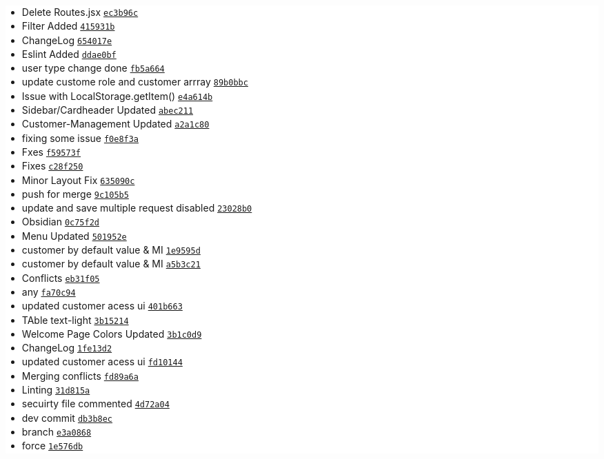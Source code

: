 - Delete Routes.jsx [`ec3b96c`](https://github.com/Simplexmed/billsmed_frontend/commit/ec3b96cace5f074699fbb7345fffeafeaed28ca5)
- Filter Added [`415931b`](https://github.com/Simplexmed/billsmed_frontend/commit/415931b9c052552576500a303c85624ea1677678)
- ChangeLog [`654017e`](https://github.com/Simplexmed/billsmed_frontend/commit/654017e105cbc262695652ed9e30ea3d79acdb0c)
- Eslint Added [`ddae0bf`](https://github.com/Simplexmed/billsmed_frontend/commit/ddae0bf36ae1c9575d0caab9574e5954c1d3496e)
- user type change done [`fb5a664`](https://github.com/Simplexmed/billsmed_frontend/commit/fb5a6643c9d8495b8bc6ba7615f93311f882d9fb)
- update custome role and customer arrray [`89b0bbc`](https://github.com/Simplexmed/billsmed_frontend/commit/89b0bbc520d9f469c4d4977a3983060a528829db)
- Issue with LocalStorage.getItem() [`e4a614b`](https://github.com/Simplexmed/billsmed_frontend/commit/e4a614b6a1db265409a28091d940416e2dd2531d)
- Sidebar/Cardheader Updated [`abec211`](https://github.com/Simplexmed/billsmed_frontend/commit/abec211015baf753181dd7db4990c427a9deba55)
- Customer-Management Updated [`a2a1c80`](https://github.com/Simplexmed/billsmed_frontend/commit/a2a1c803349e7569d6208100ab5fd170c5d7f63f)
- fixing some issue [`f0e8f3a`](https://github.com/Simplexmed/billsmed_frontend/commit/f0e8f3ab74bd13ba9a639bbb52acd775502773ac)
- Fxes [`f59573f`](https://github.com/Simplexmed/billsmed_frontend/commit/f59573f3fcea30f09ed093b5b61110f3ff8f50ac)
- Fixes [`c28f250`](https://github.com/Simplexmed/billsmed_frontend/commit/c28f250d002b92b8a50760eba728170c4c5e8512)
- Minor Layout Fix [`635090c`](https://github.com/Simplexmed/billsmed_frontend/commit/635090c7c81de5364b0460cecf7faa5ce2f78942)
- push for merge [`9c105b5`](https://github.com/Simplexmed/billsmed_frontend/commit/9c105b5d68446a8ab10c2ce830a0f95a04d6da9e)
- update and save multiple request disabled [`23028b0`](https://github.com/Simplexmed/billsmed_frontend/commit/23028b07165ef8b19bd548345acfbf5e38a2db42)
- Obsidian [`0c75f2d`](https://github.com/Simplexmed/billsmed_frontend/commit/0c75f2d6ddd37cdedf3d59a20a16e5b58c81befc)
- Menu Updated [`501952e`](https://github.com/Simplexmed/billsmed_frontend/commit/501952e8f469c8f18497dfa501dc74fd04fbc178)
- customer by default value & MI [`1e9595d`](https://github.com/Simplexmed/billsmed_frontend/commit/1e9595dcf4072f92cc0a65b1ff0b02130150a7ae)
- customer by default value & MI [`a5b3c21`](https://github.com/Simplexmed/billsmed_frontend/commit/a5b3c21a13ad707616fdf83e70a262fb31a01da3)
- Conflicts [`eb31f05`](https://github.com/Simplexmed/billsmed_frontend/commit/eb31f0597b770c595f15188ec5de0ab9073e9fcd)
- any [`fa70c94`](https://github.com/Simplexmed/billsmed_frontend/commit/fa70c94cc653aaeca8817257058262475c41f221)
- updated customer acess ui [`401b663`](https://github.com/Simplexmed/billsmed_frontend/commit/401b663c1dc55d66e2c4dc8bb236cea8414829cd)
- TAble text-light [`3b15214`](https://github.com/Simplexmed/billsmed_frontend/commit/3b152142f8050c6edca338c70755c1513f15cca1)
- Welcome Page Colors Updated [`3b1c0d9`](https://github.com/Simplexmed/billsmed_frontend/commit/3b1c0d96e83b1397b2d8158dc7f7afdc9b34fe58)
- ChangeLog [`1fe13d2`](https://github.com/Simplexmed/billsmed_frontend/commit/1fe13d22b0e7d9ffded7e7570f90d1a1560bf82c)
- updated customer acess ui [`fd10144`](https://github.com/Simplexmed/billsmed_frontend/commit/fd101445cfad6ec509d7c9799be6211ccd5d88bb)
- Merging conflicts [`fd89a6a`](https://github.com/Simplexmed/billsmed_frontend/commit/fd89a6af8652928051e3f9955465085b4bc908a7)
- Linting [`31d815a`](https://github.com/Simplexmed/billsmed_frontend/commit/31d815a75e0cf69a190f6cc8fd976643fbb9beb7)
- secuirty file commented [`4d72a04`](https://github.com/Simplexmed/billsmed_frontend/commit/4d72a0489bb667b5f7d999736642dc3263d56839)
- dev commit [`db3b8ec`](https://github.com/Simplexmed/billsmed_frontend/commit/db3b8ecc7b6665313e55183633df690d00e3eef0)
- branch [`e3a0868`](https://github.com/Simplexmed/billsmed_frontend/commit/e3a08683a5cf5e357902c95a1bd97e6cc15ca985)
- force [`1e576db`](https://github.com/Simplexmed/billsmed_frontend/commit/1e576db087e3c357bd1fd4ccc58c6b539549e9cb)